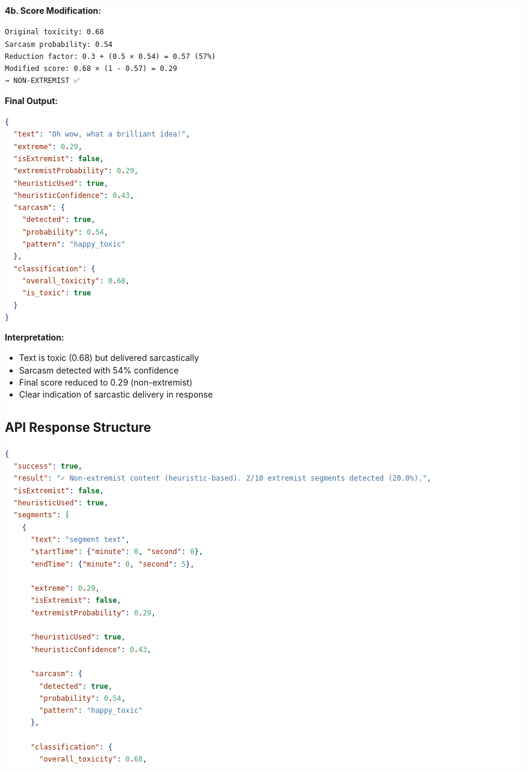 **4b. Score Modification:**
```
Original toxicity: 0.68
Sarcasm probability: 0.54
Reduction factor: 0.3 + (0.5 × 0.54) = 0.57 (57%)
Modified score: 0.68 × (1 - 0.57) = 0.29
→ NON-EXTREMIST ✅
```

**Final Output:**
```json
{
  "text": "Oh wow, what a brilliant idea!",
  "extreme": 0.29,
  "isExtremist": false,
  "extremistProbability": 0.29,
  "heuristicUsed": true,
  "heuristicConfidence": 0.43,
  "sarcasm": {
    "detected": true,
    "probability": 0.54,
    "pattern": "happy_toxic"
  },
  "classification": {
    "overall_toxicity": 0.68,
    "is_toxic": true
  }
}
```

**Interpretation:**
- Text is toxic (0.68) but delivered sarcastically
- Sarcasm detected with 54% confidence
- Final score reduced to 0.29 (non-extremist)
- Clear indication of sarcastic delivery in response

## API Response Structure

```json
{
  "success": true,
  "result": "✓ Non-extremist content (heuristic-based). 2/10 extremist segments detected (20.0%).",
  "isExtremist": false,
  "heuristicUsed": true,
  "segments": [
    {
      "text": "segment text",
      "startTime": {"minute": 0, "second": 0},
      "endTime": {"minute": 0, "second": 5},
      
      "extreme": 0.29,
      "isExtremist": false,
      "extremistProbability": 0.29,
      
      "heuristicUsed": true,
      "heuristicConfidence": 0.43,
      
      "sarcasm": {
        "detected": true,
        "probability": 0.54,
        "pattern": "happy_toxic"
      },
      
      "classification": {
        "overall_toxicity": 0.68,
```